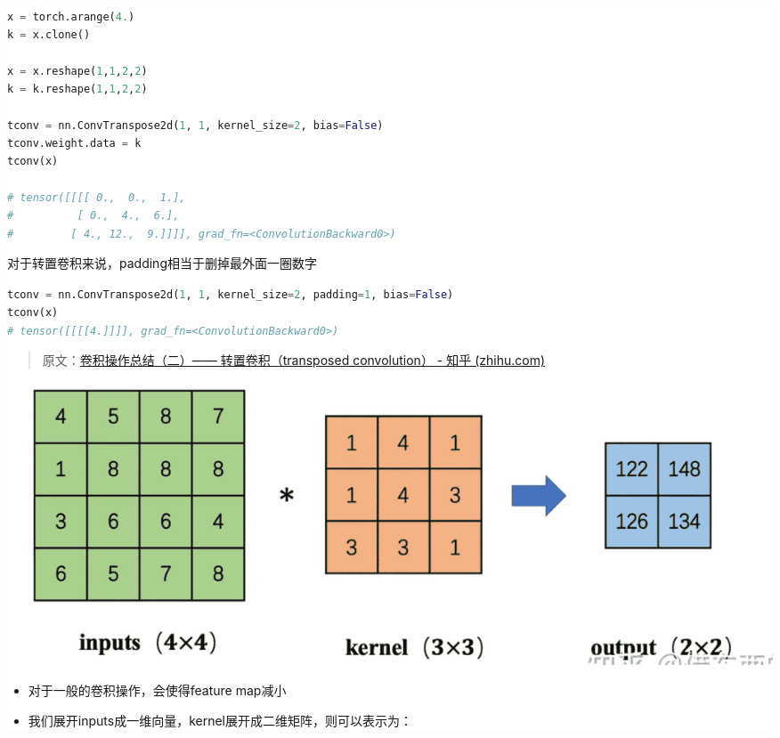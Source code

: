 ```python
x = torch.arange(4.)
k = x.clone()

x = x.reshape(1,1,2,2)
k = k.reshape(1,1,2,2)

tconv = nn.ConvTranspose2d(1, 1, kernel_size=2, bias=False)
tconv.weight.data = k
tconv(x)

# tensor([[[[ 0.,  0.,  1.],
#          [ 0.,  4.,  6.],
#         [ 4., 12.,  9.]]]], grad_fn=<ConvolutionBackward0>)
```



对于转置卷积来说，padding相当于删掉最外面一圈数字

```python
tconv = nn.ConvTranspose2d(1, 1, kernel_size=2, padding=1, bias=False)
tconv(x)
# tensor([[[[4.]]]], grad_fn=<ConvolutionBackward0>)
```



>   原文：[卷积操作总结（二）—— 转置卷积（transposed convolution） - 知乎 (zhihu.com)](https://zhuanlan.zhihu.com/p/549164774?utm_psn=1803937412205920257)

![image-20240806000358739](./计算机视觉.assets/image-20240806000358739.png)

- 对于一般的卷积操作，会使得feature map减小

-   我们展开inputs成一维向量，kernel展开成二维矩阵，则可以表示为：
